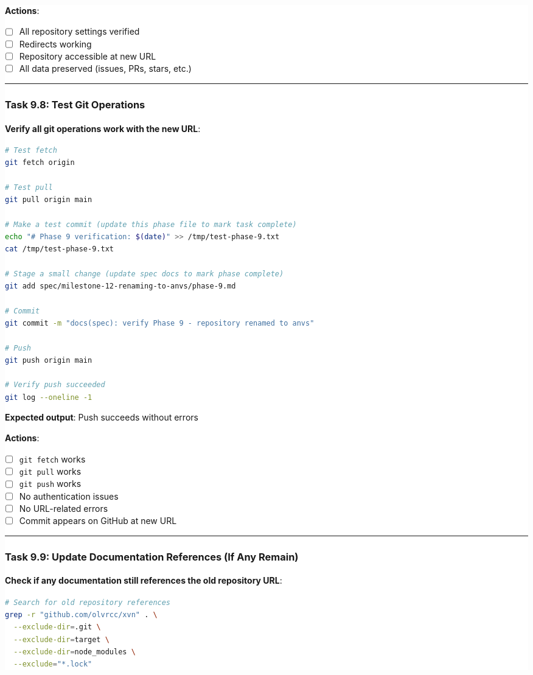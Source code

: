 **Actions**:
- [ ] All repository settings verified
- [ ] Redirects working
- [ ] Repository accessible at new URL
- [ ] All data preserved (issues, PRs, stars, etc.)

---

### Task 9.8: Test Git Operations

**Verify all git operations work with the new URL**:

```bash
# Test fetch
git fetch origin

# Test pull
git pull origin main

# Make a test commit (update this phase file to mark task complete)
echo "# Phase 9 verification: $(date)" >> /tmp/test-phase-9.txt
cat /tmp/test-phase-9.txt

# Stage a small change (update spec docs to mark phase complete)
git add spec/milestone-12-renaming-to-anvs/phase-9.md

# Commit
git commit -m "docs(spec): verify Phase 9 - repository renamed to anvs"

# Push
git push origin main

# Verify push succeeded
git log --oneline -1
```

**Expected output**: Push succeeds without errors

**Actions**:
- [ ] `git fetch` works
- [ ] `git pull` works
- [ ] `git push` works
- [ ] No authentication issues
- [ ] No URL-related errors
- [ ] Commit appears on GitHub at new URL

---

### Task 9.9: Update Documentation References (If Any Remain)

**Check if any documentation still references the old repository URL**:

```bash
# Search for old repository references
grep -r "github.com/olvrcc/xvn" . \
  --exclude-dir=.git \
  --exclude-dir=target \
  --exclude-dir=node_modules \
  --exclude="*.lock"
```
